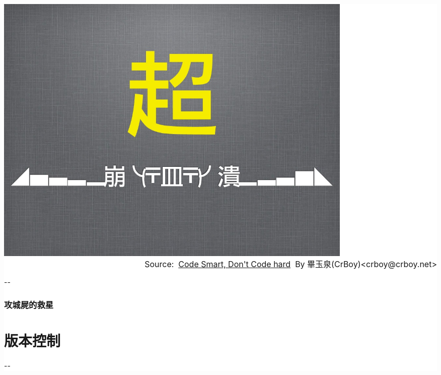  <img height="500" src="./img/code_smart_release-71.jpg" />
</div>
<div align="right">
  <font size="3">
    Source:&nbsp;
	<a href="https://speakerdeck.com/crboy/code-smart-dont-code-hard" target="_blank">Code Smart, Don&apos;t Code hard</a>&nbsp;
	By 畢玉泉(CrBoy)&lt;crboy@crboy.net&gt;
  </font>
</div>

--

### 攻城屍的救星
# 版本控制

--

